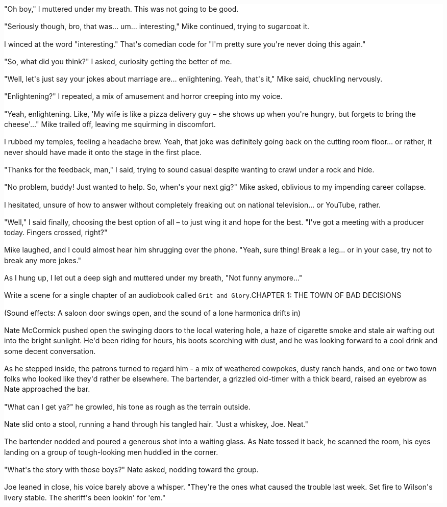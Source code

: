 "Oh boy," I muttered under my breath. This was not going to be good.

"Seriously though, bro, that was... um... interesting," Mike continued, trying to sugarcoat it.

I winced at the word "interesting." That's comedian code for "I'm pretty sure you're never doing this again."

"So, what did you think?" I asked, curiosity getting the better of me.

"Well, let's just say your jokes about marriage are... enlightening. Yeah, that's it," Mike said, chuckling nervously.

"Enlightening?" I repeated, a mix of amusement and horror creeping into my voice.

"Yeah, enlightening. Like, 'My wife is like a pizza delivery guy – she shows up when you're hungry, but forgets to bring the cheese'..." Mike trailed off, leaving me squirming in discomfort.

I rubbed my temples, feeling a headache brew. Yeah, that joke was definitely going back on the cutting room floor... or rather, it never should have made it onto the stage in the first place.

"Thanks for the feedback, man," I said, trying to sound casual despite wanting to crawl under a rock and hide.

"No problem, buddy! Just wanted to help. So, when's your next gig?" Mike asked, oblivious to my impending career collapse.

I hesitated, unsure of how to answer without completely freaking out on national television... or YouTube, rather.

"Well," I said finally, choosing the best option of all – to just wing it and hope for the best. "I've got a meeting with a producer today. Fingers crossed, right?"

Mike laughed, and I could almost hear him shrugging over the phone. "Yeah, sure thing! Break a leg... or in your case, try not to break any more jokes."

As I hung up, I let out a deep sigh and muttered under my breath, "Not funny anymore..."<end>

Write a scene for a single chapter of an audiobook called `Grit and Glory`.<start>CHAPTER 1: THE TOWN OF BAD DECISIONS

(Sound effects: A saloon door swings open, and the sound of a lone harmonica drifts in)

Nate McCormick pushed open the swinging doors to the local watering hole, a haze of cigarette smoke and stale air wafting out into the bright sunlight. He'd been riding for hours, his boots scorching with dust, and he was looking forward to a cool drink and some decent conversation.

As he stepped inside, the patrons turned to regard him - a mix of weathered cowpokes, dusty ranch hands, and one or two town folks who looked like they'd rather be elsewhere. The bartender, a grizzled old-timer with a thick beard, raised an eyebrow as Nate approached the bar.

"What can I get ya?" he growled, his tone as rough as the terrain outside.

Nate slid onto a stool, running a hand through his tangled hair. "Just a whiskey, Joe. Neat."

The bartender nodded and poured a generous shot into a waiting glass. As Nate tossed it back, he scanned the room, his eyes landing on a group of tough-looking men huddled in the corner.

"What's the story with those boys?" Nate asked, nodding toward the group.

Joe leaned in close, his voice barely above a whisper. "They're the ones what caused the trouble last week. Set fire to Wilson's livery stable. The sheriff's been lookin' for 'em."
